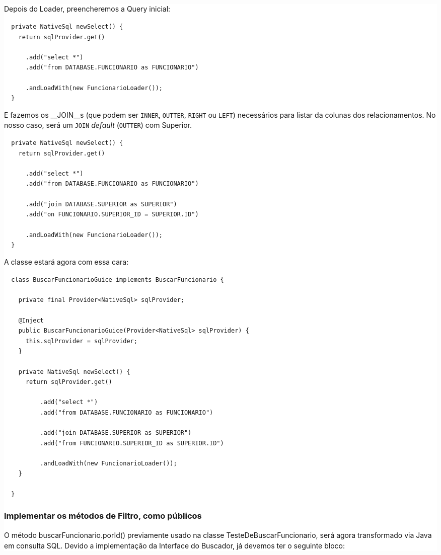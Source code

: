 Depois do Loader, preencheremos a Query inicial:

      private NativeSql newSelect() {
        return sqlProvider.get()
    
          .add("select *")
          .add("from DATABASE.FUNCIONARIO as FUNCIONARIO")
    
          .andLoadWith(new FuncionarioLoader());
      }

E fazemos os __JOIN__s (que podem ser ``INNER``, ``OUTTER``, ``RIGHT`` ou ``LEFT``) necessários para listar da colunas dos relacionamentos. No nosso caso, será um ``JOIN`` _default_ (``OUTTER``) com Superior.

      private NativeSql newSelect() {
        return sqlProvider.get()
    
          .add("select *")
          .add("from DATABASE.FUNCIONARIO as FUNCIONARIO")
    
          .add("join DATABASE.SUPERIOR as SUPERIOR")
          .add("on FUNCIONARIO.SUPERIOR_ID = SUPERIOR.ID")
    
          .andLoadWith(new FuncionarioLoader());
      }

A classe estará agora com essa cara:

      class BuscarFuncionarioGuice implements BuscarFuncionario {
    
        private final Provider<NativeSql> sqlProvider;
    
        @Inject
        public BuscarFuncionarioGuice(Provider<NativeSql> sqlProvider) {
          this.sqlProvider = sqlProvider;
        }
    
        private NativeSql newSelect() {
          return sqlProvider.get()
    
              .add("select *")
              .add("from DATABASE.FUNCIONARIO as FUNCIONARIO")
    
              .add("join DATABASE.SUPERIOR as SUPERIOR")
              .add("from FUNCIONARIO.SUPERIOR_ID as SUPERIOR.ID")
    
              .andLoadWith(new FuncionarioLoader());
        }
    
      }

### Implementar<a id="impl_4"> </a>os métodos de Filtro, como públicos

<p></p>

O método buscarFuncionario.porId() previamente usado na classe TesteDeBuscarFuncionario, será agora transformado via Java em consulta SQL. Devido a implementação da Interface do Buscador, já devemos ter o seguinte bloco:
